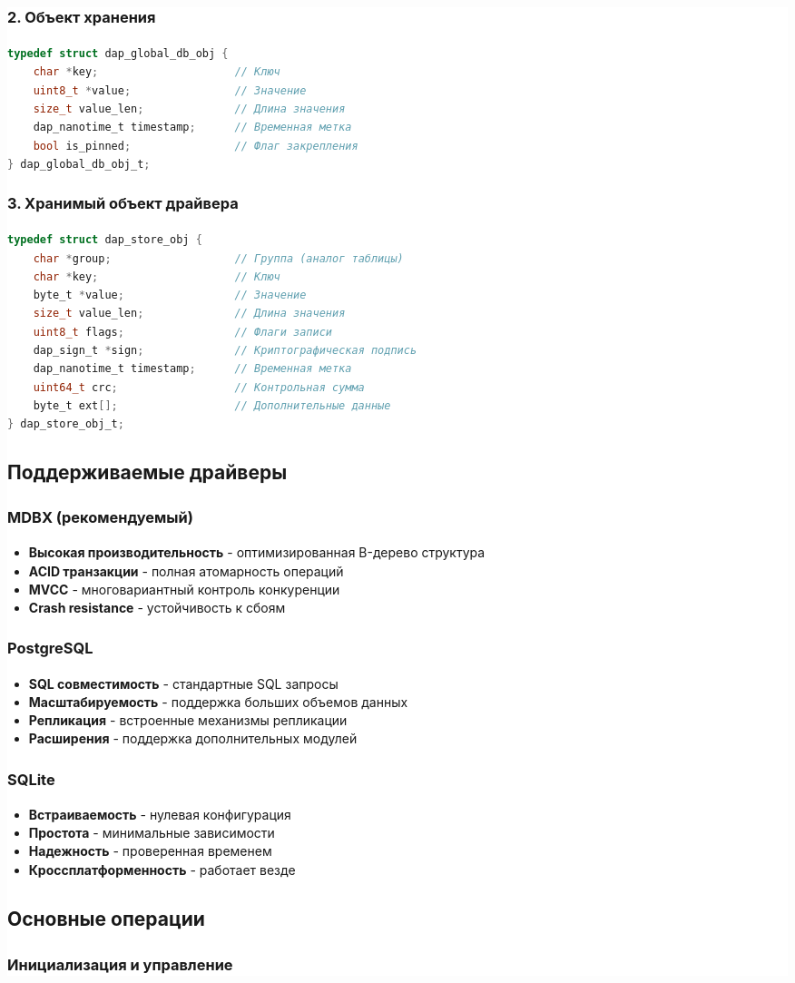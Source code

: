 ### 2. Объект хранения
```c
typedef struct dap_global_db_obj {
    char *key;                     // Ключ
    uint8_t *value;                // Значение
    size_t value_len;              // Длина значения
    dap_nanotime_t timestamp;      // Временная метка
    bool is_pinned;                // Флаг закрепления
} dap_global_db_obj_t;
```

### 3. Хранимый объект драйвера
```c
typedef struct dap_store_obj {
    char *group;                   // Группа (аналог таблицы)
    char *key;                     // Ключ
    byte_t *value;                 // Значение
    size_t value_len;              // Длина значения
    uint8_t flags;                 // Флаги записи
    dap_sign_t *sign;              // Криптографическая подпись
    dap_nanotime_t timestamp;      // Временная метка
    uint64_t crc;                  // Контрольная сумма
    byte_t ext[];                  // Дополнительные данные
} dap_store_obj_t;
```

## Поддерживаемые драйверы

### MDBX (рекомендуемый)
- **Высокая производительность** - оптимизированная B-дерево структура
- **ACID транзакции** - полная атомарность операций
- **MVCC** - многовариантный контроль конкуренции
- **Crash resistance** - устойчивость к сбоям

### PostgreSQL
- **SQL совместимость** - стандартные SQL запросы
- **Масштабируемость** - поддержка больших объемов данных
- **Репликация** - встроенные механизмы репликации
- **Расширения** - поддержка дополнительных модулей

### SQLite
- **Встраиваемость** - нулевая конфигурация
- **Простота** - минимальные зависимости
- **Надежность** - проверенная временем
- **Кроссплатформенность** - работает везде

## Основные операции

### Инициализация и управление
